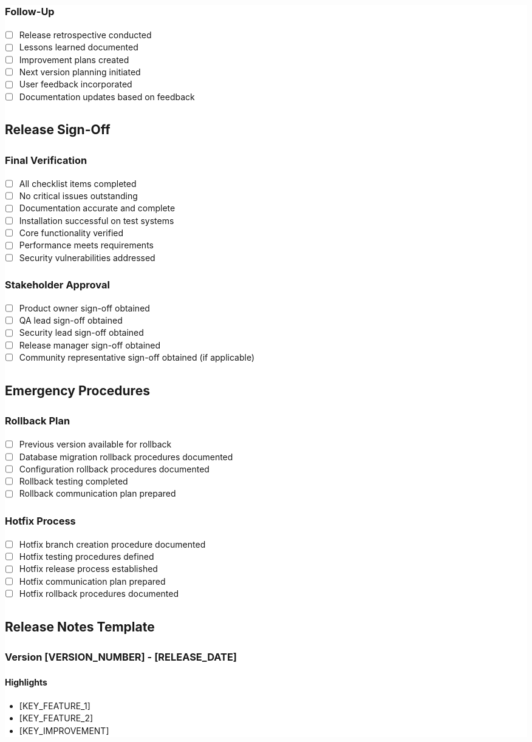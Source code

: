 ### Follow-Up
- [ ] Release retrospective conducted
- [ ] Lessons learned documented
- [ ] Improvement plans created
- [ ] Next version planning initiated
- [ ] User feedback incorporated
- [ ] Documentation updates based on feedback

## Release Sign-Off

### Final Verification
- [ ] All checklist items completed
- [ ] No critical issues outstanding
- [ ] Documentation accurate and complete
- [ ] Installation successful on test systems
- [ ] Core functionality verified
- [ ] Performance meets requirements
- [ ] Security vulnerabilities addressed

### Stakeholder Approval
- [ ] Product owner sign-off obtained
- [ ] QA lead sign-off obtained
- [ ] Security lead sign-off obtained
- [ ] Release manager sign-off obtained
- [ ] Community representative sign-off obtained (if applicable)

## Emergency Procedures

### Rollback Plan
- [ ] Previous version available for rollback
- [ ] Database migration rollback procedures documented
- [ ] Configuration rollback procedures documented
- [ ] Rollback testing completed
- [ ] Rollback communication plan prepared

### Hotfix Process
- [ ] Hotfix branch creation procedure documented
- [ ] Hotfix testing procedures defined
- [ ] Hotfix release process established
- [ ] Hotfix communication plan prepared
- [ ] Hotfix rollback procedures documented

## Release Notes Template

### Version [VERSION_NUMBER] - [RELEASE_DATE]

#### Highlights
- [KEY_FEATURE_1]
- [KEY_FEATURE_2]
- [KEY_IMPROVEMENT]

